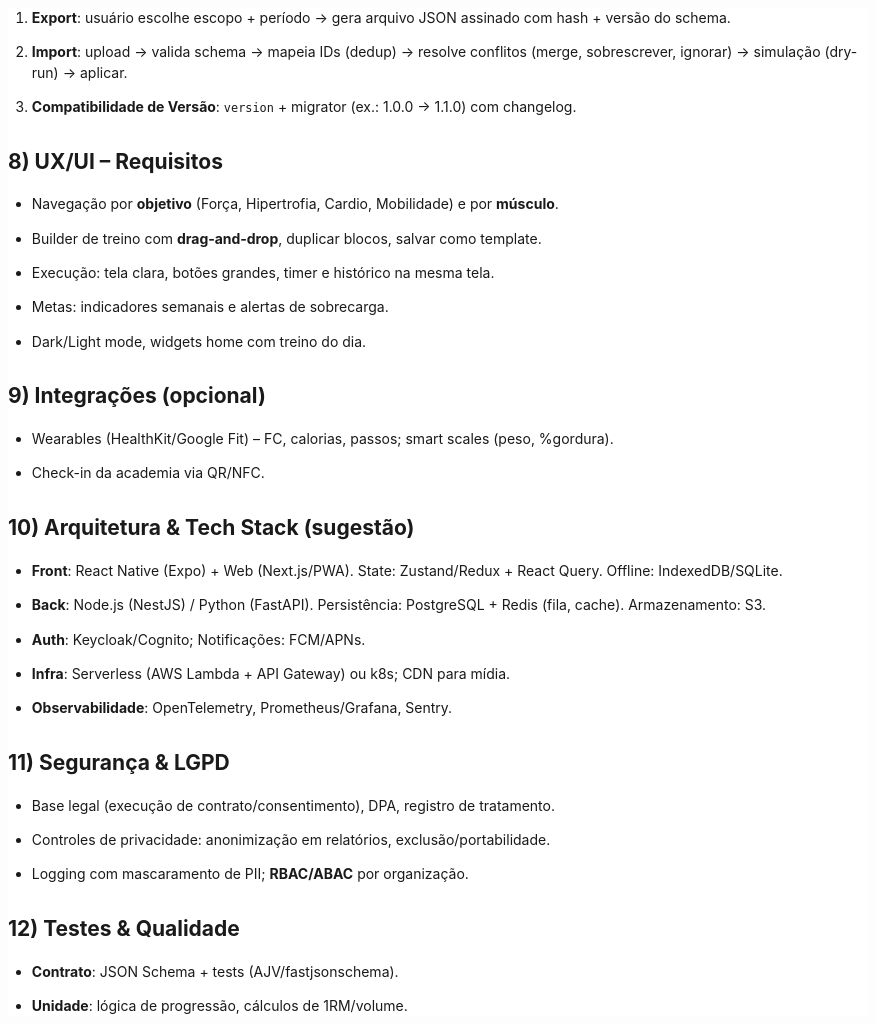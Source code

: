 1. **Export**: usuário escolhe escopo + período → gera arquivo JSON assinado com hash + versão do schema.
    
2. **Import**: upload → valida schema → mapeia IDs (dedup) → resolve conflitos (merge, sobrescrever, ignorar) → simulação (dry-run) → aplicar.
    
3. **Compatibilidade de Versão**: `version` + migrator (ex.: 1.0.0 → 1.1.0) com changelog.
    

## 8) UX/UI – Requisitos

- Navegação por **objetivo** (Força, Hipertrofia, Cardio, Mobilidade) e por **músculo**.
    
- Builder de treino com **drag‑and‑drop**, duplicar blocos, salvar como template.
    
- Execução: tela clara, botões grandes, timer e histórico na mesma tela.
    
- Metas: indicadores semanais e alertas de sobrecarga.
    
- Dark/Light mode, widgets home com treino do dia.
    

## 9) Integrações (opcional)

- Wearables (HealthKit/Google Fit) – FC, calorias, passos; smart scales (peso, %gordura).
    
- Check-in da academia via QR/NFC.
    

## 10) Arquitetura & Tech Stack (sugestão)

- **Front**: React Native (Expo) + Web (Next.js/PWA). State: Zustand/Redux + React Query. Offline: IndexedDB/SQLite.
    
- **Back**: Node.js (NestJS) / Python (FastAPI). Persistência: PostgreSQL + Redis (fila, cache). Armazenamento: S3.
    
- **Auth**: Keycloak/Cognito; Notificações: FCM/APNs.
    
- **Infra**: Serverless (AWS Lambda + API Gateway) ou k8s; CDN para mídia.
    
- **Observabilidade**: OpenTelemetry, Prometheus/Grafana, Sentry.
    

## 11) Segurança & LGPD

- Base legal (execução de contrato/consentimento), DPA, registro de tratamento.
    
- Controles de privacidade: anonimização em relatórios, exclusão/portabilidade.
    
- Logging com mascaramento de PII; **RBAC/ABAC** por organização.
    

## 12) Testes & Qualidade

- **Contrato**: JSON Schema + tests (AJV/fastjsonschema).
    
- **Unidade**: lógica de progressão, cálculos de 1RM/volume.
    